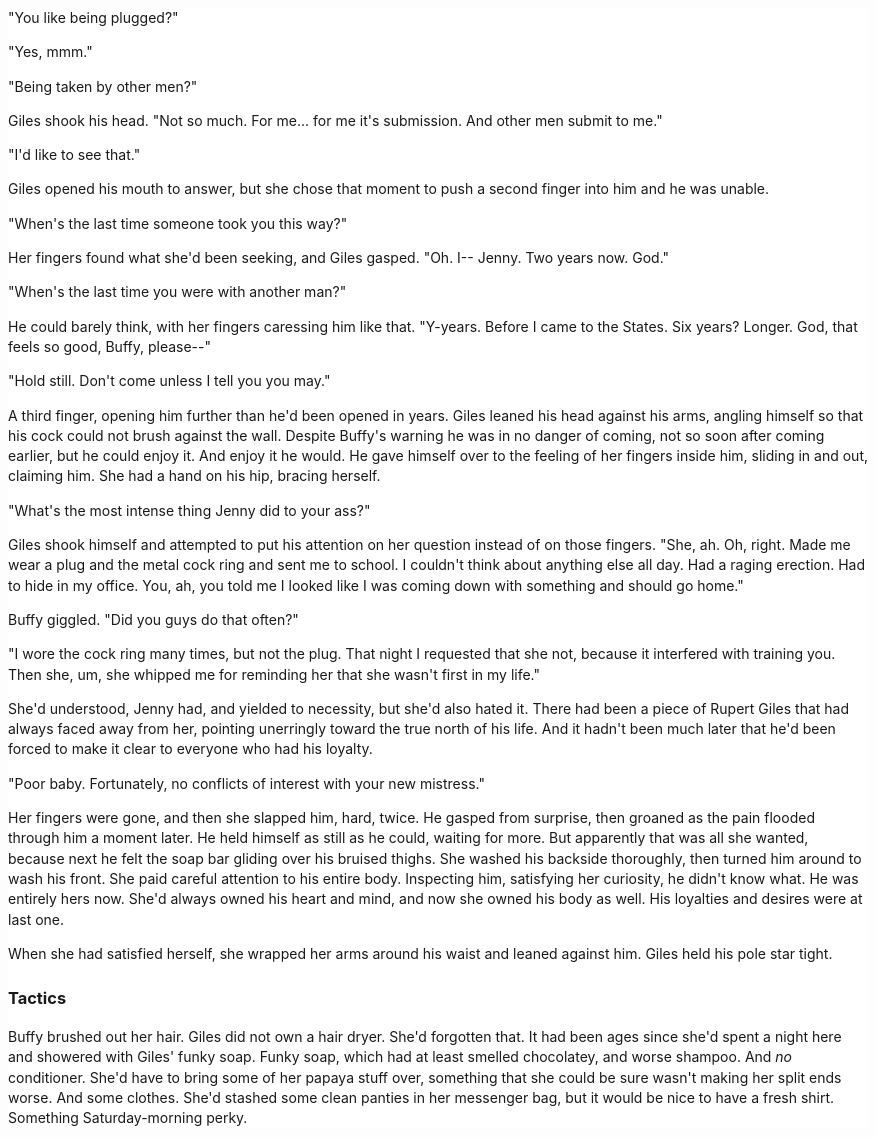"You like being plugged?"

"Yes, mmm."

"Being taken by other men?"

Giles shook his head. "Not so much. For me... for me it's submission. And other men submit to me."

"I'd like to see that."

Giles opened his mouth to answer, but she chose that moment to push a second finger into him and he was unable.

"When's the last time someone took you this way?"

Her fingers found what she'd been seeking, and Giles gasped. "Oh. I-- Jenny. Two years now. God."

"When's the last time you were with another man?"

He could barely think, with her fingers caressing him like that. "Y-years. Before I came to the States. Six years? Longer. God, that feels so good, Buffy, please--"

"Hold still. Don't come unless I tell you you may."

A third finger, opening him further than he'd been opened in years. Giles leaned his head against his arms, angling himself so that his cock could not brush against the wall. Despite Buffy's warning he was in no danger of coming, not so soon after coming earlier, but he could enjoy it. And enjoy it he would. He gave himself over to the feeling of her fingers inside him, sliding in and out, claiming him. She had a hand on his hip, bracing herself. 

"What's the most intense thing Jenny did to your ass?"

Giles shook himself and attempted to put his attention on her question instead of on those fingers. "She, ah. Oh, right. Made me wear a plug and the metal cock ring and sent me to school. I couldn't think about anything else all day. Had a raging erection. Had to hide in my office. You, ah, you told me I looked like I was coming down with something and should go home."

Buffy giggled. "Did you guys do that often?"

"I wore the cock ring many times, but not the plug. That night I requested that she not, because it interfered with training you. Then she, um, she whipped me for reminding her that she wasn't first in my life."

She'd understood, Jenny had, and yielded to necessity, but she'd also hated it. There had been a piece of Rupert Giles that had always faced away from her, pointing unerringly toward the true north of his life. And it hadn't been much later that he'd been forced to make it clear to everyone who had his loyalty.

"Poor baby. Fortunately, no conflicts of interest with your new mistress."

Her fingers were gone, and then she slapped him, hard, twice. He gasped from surprise, then groaned as the pain flooded through him a moment later. He held himself as still as he could, waiting for more. But apparently that was all she wanted, because next he felt the soap bar gliding over his bruised thighs. She washed his backside thoroughly, then turned him around to wash his front. She paid careful attention to his entire body. Inspecting him, satisfying her curiosity, he didn't know what. He was entirely hers now. She'd always owned his heart and mind, and now she owned his body as well. His loyalties and desires were at last one.

When she had satisfied herself, she wrapped her arms around his waist and leaned against him. Giles held his pole star tight.
### Tactics
Buffy brushed out her hair. Giles did not own a hair dryer. She'd forgotten that. It had been ages since she'd spent a night here and showered with Giles' funky soap. Funky soap, which had at least smelled chocolatey, and worse shampoo. And *no* conditioner. She'd have to bring some of her papaya stuff over, something that she could be sure wasn't making her split ends worse. And some clothes. She'd stashed some clean panties in her messenger bag, but it would be nice to have a fresh shirt. Something Saturday-morning perky.
